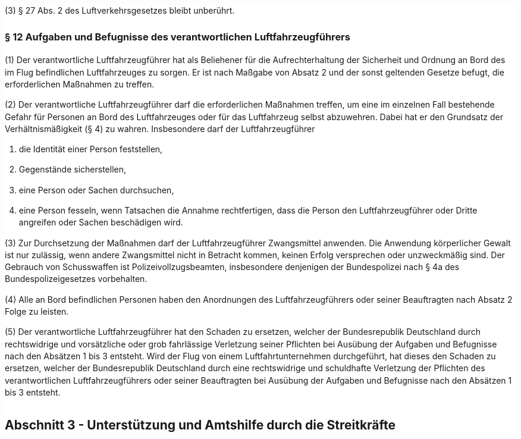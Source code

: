 (3) § 27 Abs. 2 des Luftverkehrsgesetzes bleibt unberührt.


### § 12 Aufgaben und Befugnisse des verantwortlichen Luftfahrzeugführers

(1) Der verantwortliche Luftfahrzeugführer hat als Beliehener für die
Aufrechterhaltung der Sicherheit und Ordnung an Bord des im Flug
befindlichen Luftfahrzeuges zu sorgen. Er ist nach Maßgabe von Absatz
2 und der sonst geltenden Gesetze befugt, die erforderlichen Maßnahmen
zu treffen.

(2) Der verantwortliche Luftfahrzeugführer darf die erforderlichen
Maßnahmen treffen, um eine im einzelnen Fall bestehende Gefahr für
Personen an Bord des Luftfahrzeuges oder für das Luftfahrzeug selbst
abzuwehren. Dabei hat er den Grundsatz der Verhältnismäßigkeit (§ 4)
zu wahren. Insbesondere darf der Luftfahrzeugführer

1.  die Identität einer Person feststellen,


2.  Gegenstände sicherstellen,


3.  eine Person oder Sachen durchsuchen,


4.  eine Person fesseln, wenn Tatsachen die Annahme rechtfertigen, dass
    die Person den Luftfahrzeugführer oder Dritte angreifen oder Sachen
    beschädigen wird.




(3) Zur Durchsetzung der Maßnahmen darf der Luftfahrzeugführer
Zwangsmittel anwenden. Die Anwendung körperlicher Gewalt ist nur
zulässig, wenn andere Zwangsmittel nicht in Betracht kommen, keinen
Erfolg versprechen oder unzweckmäßig sind. Der Gebrauch von
Schusswaffen ist Polizeivollzugsbeamten, insbesondere denjenigen der
Bundespolizei nach § 4a des Bundespolizeigesetzes vorbehalten.

(4) Alle an Bord befindlichen Personen haben den Anordnungen des
Luftfahrzeugführers oder seiner Beauftragten nach Absatz 2 Folge zu
leisten.

(5) Der verantwortliche Luftfahrzeugführer hat den Schaden zu
ersetzen, welcher der Bundesrepublik Deutschland durch rechtswidrige
und vorsätzliche oder grob fahrlässige Verletzung seiner Pflichten bei
Ausübung der Aufgaben und Befugnisse nach den Absätzen 1 bis 3
entsteht. Wird der Flug von einem Luftfahrtunternehmen durchgeführt,
hat dieses den Schaden zu ersetzen, welcher der Bundesrepublik
Deutschland durch eine rechtswidrige und schuldhafte Verletzung der
Pflichten des verantwortlichen Luftfahrzeugführers oder seiner
Beauftragten bei Ausübung der Aufgaben und Befugnisse nach den
Absätzen 1 bis 3 entsteht.


## Abschnitt 3 - Unterstützung und Amtshilfe durch die Streitkräfte
